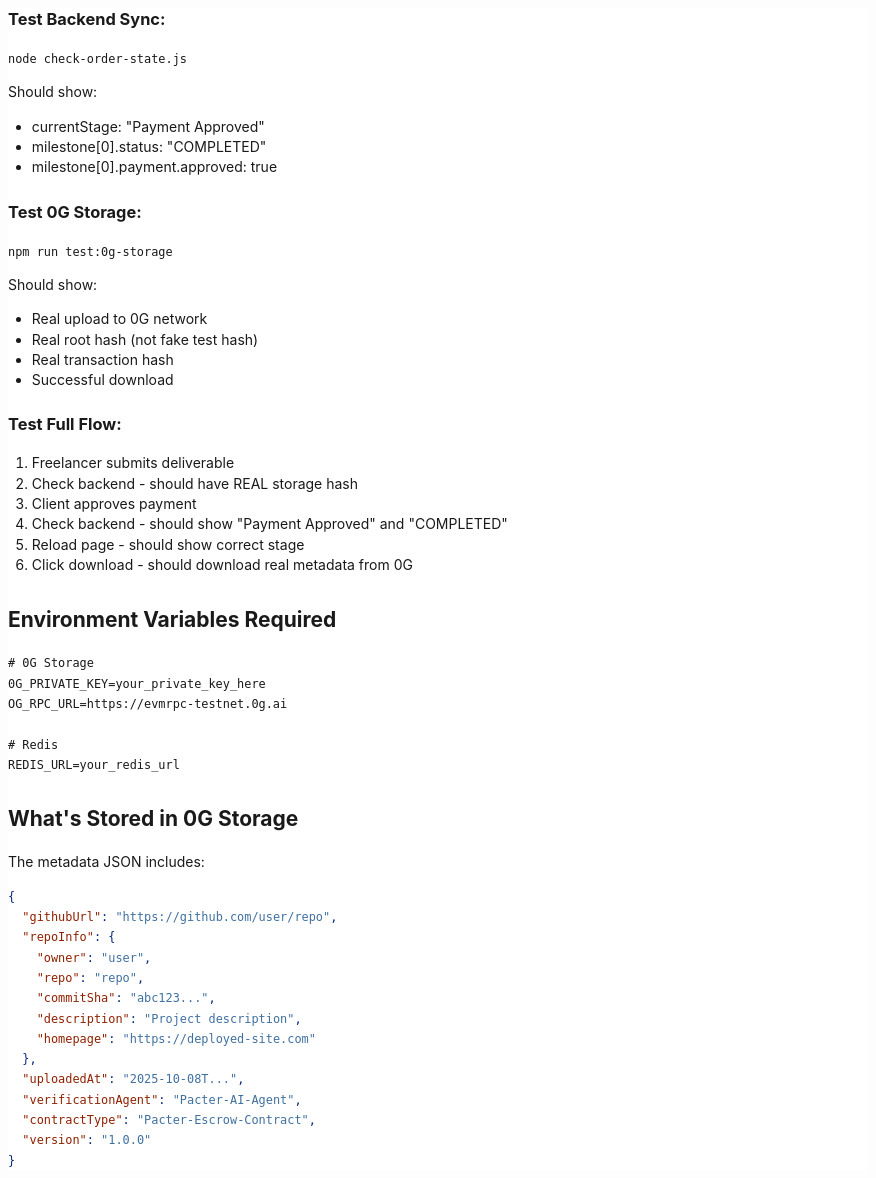### Test Backend Sync:
```bash
node check-order-state.js
```

Should show:
- currentStage: "Payment Approved"
- milestone[0].status: "COMPLETED"
- milestone[0].payment.approved: true

### Test 0G Storage:
```bash
npm run test:0g-storage
```

Should show:
- Real upload to 0G network
- Real root hash (not fake test hash)
- Real transaction hash
- Successful download

### Test Full Flow:
1. Freelancer submits deliverable
2. Check backend - should have REAL storage hash
3. Client approves payment
4. Check backend - should show "Payment Approved" and "COMPLETED"
5. Reload page - should show correct stage
6. Click download - should download real metadata from 0G

## Environment Variables Required

```env
# 0G Storage
0G_PRIVATE_KEY=your_private_key_here
OG_RPC_URL=https://evmrpc-testnet.0g.ai

# Redis
REDIS_URL=your_redis_url
```

## What's Stored in 0G Storage

The metadata JSON includes:
```json
{
  "githubUrl": "https://github.com/user/repo",
  "repoInfo": {
    "owner": "user",
    "repo": "repo",
    "commitSha": "abc123...",
    "description": "Project description",
    "homepage": "https://deployed-site.com"
  },
  "uploadedAt": "2025-10-08T...",
  "verificationAgent": "Pacter-AI-Agent",
  "contractType": "Pacter-Escrow-Contract",
  "version": "1.0.0"
}
```
